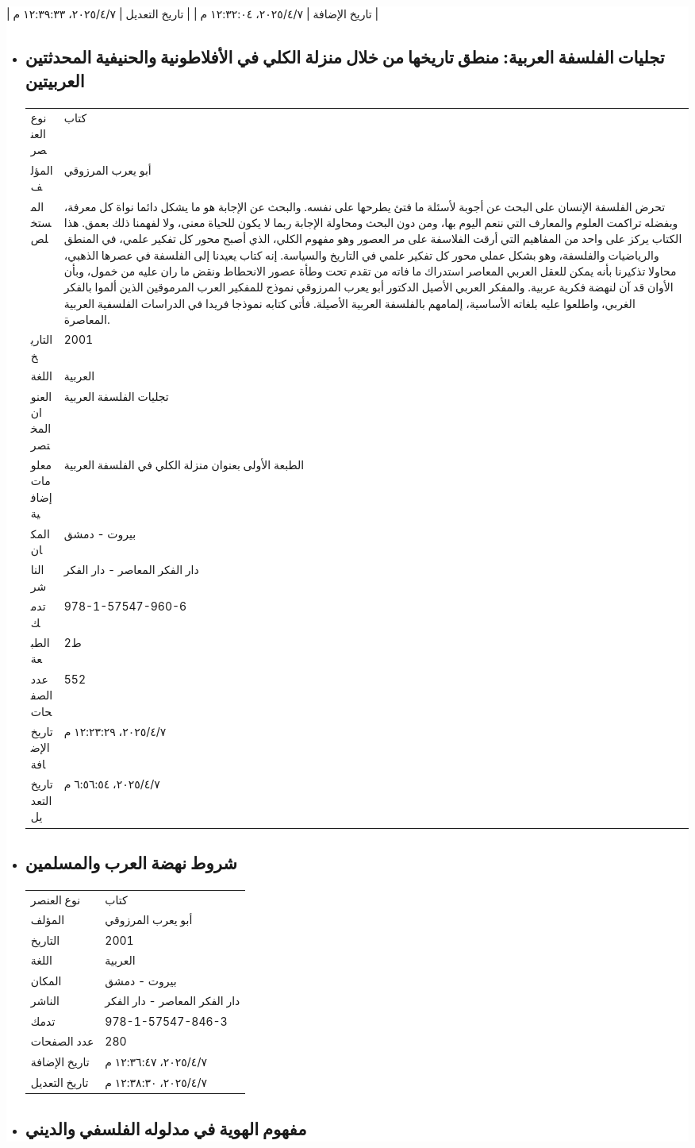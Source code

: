   | تاريخ الإضافة | ٧‏/٤‏/٢٠٢٥، ١٢:٣٢:٠٤ م |
  | تاريخ التعديل | ٧‏/٤‏/٢٠٢٥، ١٢:٣٩:٣٣ م |
- ## تجليات الفلسفة العربية: منطق تاريخها من خلال منزلة الكلي في الأفلاطونية والحنيفية المحدثتين العربيتين

  |  |  |
  | --- | --- |
  | نوع العنصر | كتاب |
  | المؤلف | أبو يعرب المرزوقي |
  | المستخلص | تحرض الفلسفة الإنسان على البحث عن أجوبة لأسئلة ما فتئ يطرحها على نفسه. والبحث عن الإجابة هو ما يشكل دائما نواة كل معرفة، وبفضله تراكمت العلوم والمعارف التي ننعم اليوم بها، ومن دون البحث ومحاولة الإجابة ربما لا يكون للحياة معنى، ولا لفهمنا ذلك بعمق. هذا الكتاب يركز على واحد من المفاهيم التي أرقت الفلاسفة على مر العصور وهو مفهوم الكلي، الذي أصبح محور كل تفكير علمي، في المنطق والرياضيات والفلسفة، وهو بشكل عملي محور كل تفكير علمي في التاريخ والسياسة. إنه كتاب يعيدنا إلى الفلسفة في عصرها الذهبي، محاولا تذكيرنا بأنه يمكن للعقل العربي المعاصر استدراك ما فاته من تقدم تحت وطأة عصور الانحطاط ونقض ما ران عليه من خمول، وبأن الأوان قد آن لنهضة فكرية عربية. والمفكر العربي الأصيل الدكتور أبو يعرب المرزوقي نموذج للمفكير العرب المرموقين الذين ألموا بالفكر الغربي، واطلعوا عليه بلغاته الأساسية، إلمامهم بالفلسفة العربية الأصيلة. فأتى كتابه نموذجا فريدا في الدراسات الفلسفية العربية المعاصرة. |
  | التاريخ | 2001 |
  | اللغة | العربية |
  | العنوان المختصر | تجليات الفلسفة العربية |
  | معلومات إضافية | الطبعة الأولى بعنوان منزلة الكلي في الفلسفة العربية |
  | المكان | بيروت - دمشق |
  | الناشر | دار الفكر المعاصر - دار الفكر |
  | تدمك | 978-1-57547-960-6 |
  | الطبعة | ط2 |
  | عدد الصفحات | 552 |
  | تاريخ الإضافة | ٧‏/٤‏/٢٠٢٥، ١٢:٢٣:٢٩ م |
  | تاريخ التعديل | ٧‏/٤‏/٢٠٢٥، ٦:٥٦:٥٤ م |
- ## شروط نهضة العرب والمسلمين

  |  |  |
  | --- | --- |
  | نوع العنصر | كتاب |
  | المؤلف | أبو يعرب المرزوقي |
  | التاريخ | 2001 |
  | اللغة | العربية |
  | المكان | بيروت - دمشق |
  | الناشر | دار الفكر المعاصر - دار الفكر |
  | تدمك | 978-1-57547-846-3 |
  | عدد الصفحات | 280 |
  | تاريخ الإضافة | ٧‏/٤‏/٢٠٢٥، ١٢:٣٦:٤٧ م |
  | تاريخ التعديل | ٧‏/٤‏/٢٠٢٥، ١٢:٣٨:٣٠ م |
- ## مفهوم الهوية في مدلوله الفلسفي والديني
